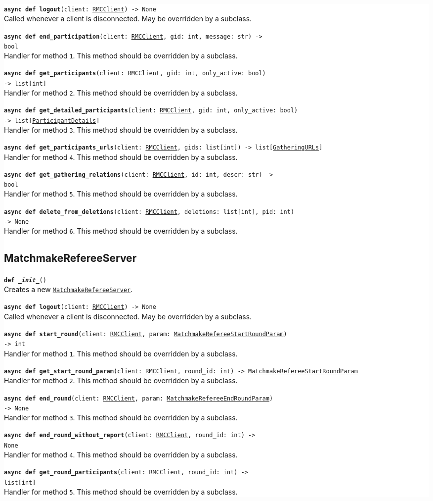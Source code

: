 <code>**async def logout**(client: [RMCClient](rmc.md#rmcclient)) -> None</code><br>
<span class="docs">Called whenever a client is disconnected. May be overridden by a subclass.</span>

<code>**async def end_participation**(client: [RMCClient](rmc.md#rmcclient), gid: int, message: str) -> bool</code><br>
<span class="docs">Handler for method `1`. This method should be overridden by a subclass.</span>

<code>**async def get_participants**(client: [RMCClient](rmc.md#rmcclient), gid: int, only_active: bool) -> list[int]</code><br>
<span class="docs">Handler for method `2`. This method should be overridden by a subclass.</span>

<code>**async def get_detailed_participants**(client: [RMCClient](rmc.md#rmcclient), gid: int, only_active: bool) -> list[[ParticipantDetails](#participantdetails)]</code><br>
<span class="docs">Handler for method `3`. This method should be overridden by a subclass.</span>

<code>**async def get_participants_urls**(client: [RMCClient](rmc.md#rmcclient), gids: list[int]) -> list[[GatheringURLs](#gatheringurls)]</code><br>
<span class="docs">Handler for method `4`. This method should be overridden by a subclass.</span>

<code>**async def get_gathering_relations**(client: [RMCClient](rmc.md#rmcclient), id: int, descr: str) -> bool</code><br>
<span class="docs">Handler for method `5`. This method should be overridden by a subclass.</span>

<code>**async def delete_from_deletions**(client: [RMCClient](rmc.md#rmcclient), deletions: list[int], pid: int) -> None</code><br>
<span class="docs">Handler for method `6`. This method should be overridden by a subclass.</span>

## MatchmakeRefereeServer
<code>**def _\_init__**()</code><br>
<span class="docs">Creates a new [`MatchmakeRefereeServer`](#matchmakerefereeserver).</span>

<code>**async def logout**(client: [RMCClient](rmc.md#rmcclient)) -> None</code><br>
<span class="docs">Called whenever a client is disconnected. May be overridden by a subclass.</span>

<code>**async def start_round**(client: [RMCClient](rmc.md#rmcclient), param: [MatchmakeRefereeStartRoundParam](#matchmakerefereestartroundparam)) -> int</code><br>
<span class="docs">Handler for method `1`. This method should be overridden by a subclass.</span>

<code>**async def get_start_round_param**(client: [RMCClient](rmc.md#rmcclient), round_id: int) -> [MatchmakeRefereeStartRoundParam](#matchmakerefereestartroundparam)</code><br>
<span class="docs">Handler for method `2`. This method should be overridden by a subclass.</span>

<code>**async def end_round**(client: [RMCClient](rmc.md#rmcclient), param: [MatchmakeRefereeEndRoundParam](#matchmakerefereeendroundparam)) -> None</code><br>
<span class="docs">Handler for method `3`. This method should be overridden by a subclass.</span>

<code>**async def end_round_without_report**(client: [RMCClient](rmc.md#rmcclient), round_id: int) -> None</code><br>
<span class="docs">Handler for method `4`. This method should be overridden by a subclass.</span>

<code>**async def get_round_participants**(client: [RMCClient](rmc.md#rmcclient), round_id: int) -> list[int]</code><br>
<span class="docs">Handler for method `5`. This method should be overridden by a subclass.</span>
